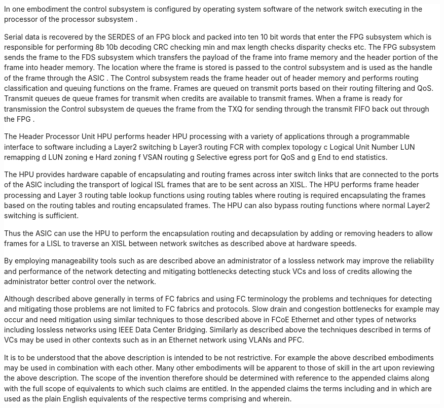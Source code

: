In one embodiment the control subsystem is configured by operating system software of the network switch executing in the processor of the processor subsystem .

Serial data is recovered by the SERDES of an FPG block and packed into ten 10 bit words that enter the FPG subsystem which is responsible for performing 8b 10b decoding CRC checking min and max length checks disparity checks etc. The FPG subsystem sends the frame to the FDS subsystem which transfers the payload of the frame into frame memory and the header portion of the frame into header memory. The location where the frame is stored is passed to the control subsystem and is used as the handle of the frame through the ASIC . The Control subsystem reads the frame header out of header memory and performs routing classification and queuing functions on the frame. Frames are queued on transmit ports based on their routing filtering and QoS. Transmit queues de queue frames for transmit when credits are available to transmit frames. When a frame is ready for transmission the Control subsystem de queues the frame from the TXQ for sending through the transmit FIFO back out through the FPG .

The Header Processor Unit HPU performs header HPU processing with a variety of applications through a programmable interface to software including a Layer2 switching b Layer3 routing FCR with complex topology c Logical Unit Number LUN remapping d LUN zoning e Hard zoning f VSAN routing g Selective egress port for QoS and g End to end statistics.

The HPU provides hardware capable of encapsulating and routing frames across inter switch links that are connected to the ports of the ASIC including the transport of logical ISL frames that are to be sent across an XISL. The HPU performs frame header processing and Layer 3 routing table lookup functions using routing tables where routing is required encapsulating the frames based on the routing tables and routing encapsulated frames. The HPU can also bypass routing functions where normal Layer2 switching is sufficient.

Thus the ASIC can use the HPU to perform the encapsulation routing and decapsulation by adding or removing headers to allow frames for a LISL to traverse an XISL between network switches as described above at hardware speeds.

By employing manageability tools such as are described above an administrator of a lossless network may improve the reliability and performance of the network detecting and mitigating bottlenecks detecting stuck VCs and loss of credits allowing the administrator better control over the network.

Although described above generally in terms of FC fabrics and using FC terminology the problems and techniques for detecting and mitigating those problems are not limited to FC fabrics and protocols. Slow drain and congestion bottlenecks for example may occur and need mitigation using similar techniques to those described above in FCoE Ethernet and other types of networks including lossless networks using IEEE Data Center Bridging. Similarly as described above the techniques described in terms of VCs may be used in other contexts such as in an Ethernet network using VLANs and PFC.

It is to be understood that the above description is intended to be not restrictive. For example the above described embodiments may be used in combination with each other. Many other embodiments will be apparent to those of skill in the art upon reviewing the above description. The scope of the invention therefore should be determined with reference to the appended claims along with the full scope of equivalents to which such claims are entitled. In the appended claims the terms including and in which are used as the plain English equivalents of the respective terms comprising and wherein. 

